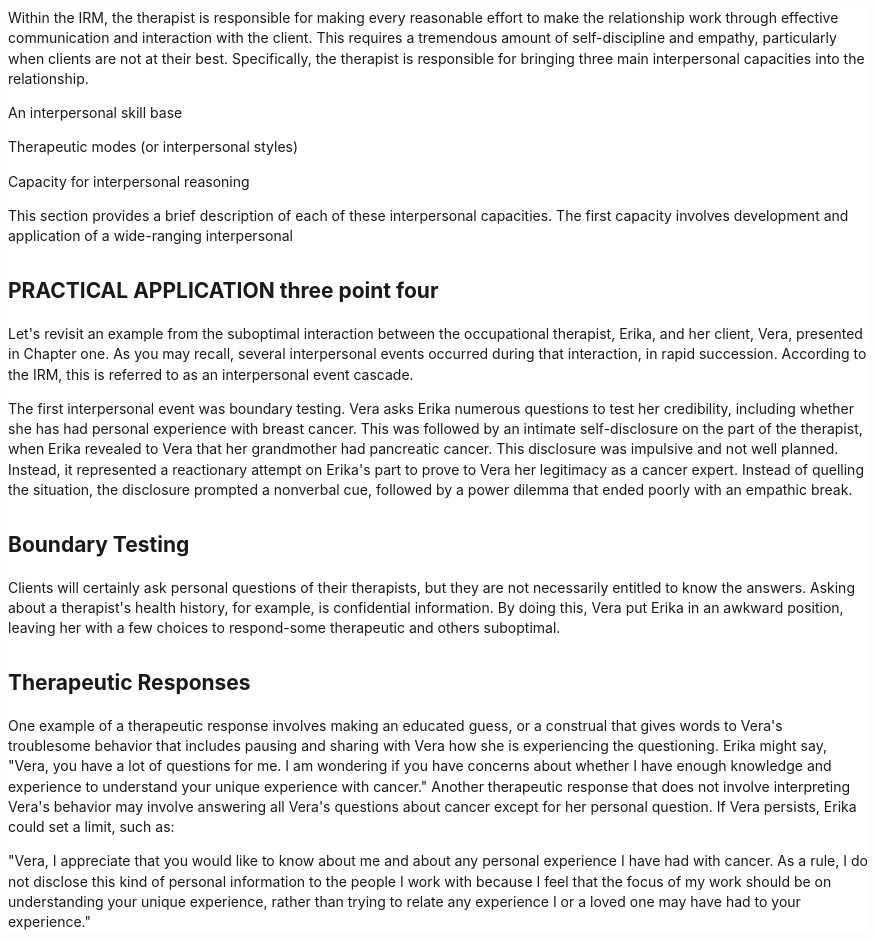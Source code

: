 Within the IRM, the therapist is responsible for making every reasonable effort to make the relationship work through effective communication and interaction with the client. This requires a tremendous amount of self-discipline and empathy, particularly when clients are not at their best. Specifically, the therapist is responsible for bringing three main interpersonal capacities into the relationship.

An interpersonal skill base

Therapeutic modes (or interpersonal styles)

Capacity for interpersonal reasoning

This section provides a brief description of each of these interpersonal capacities. The first capacity involves development and application of a wide-ranging interpersonal


## PRACTICAL APPLICATION three point four

Let's revisit an example from the suboptimal interaction between the occupational therapist, Erika, and her client, Vera, presented in Chapter one. As you may recall, several interpersonal events occurred during that interaction, in rapid succession. According to the IRM, this is referred to as an interpersonal event cascade.

The first interpersonal event was boundary testing. Vera asks Erika numerous questions to test her credibility, including whether she has had personal experience with breast cancer. This was followed by an intimate self-disclosure on the part of the therapist, when Erika revealed to Vera that her grandmother had pancreatic cancer. This disclosure was impulsive and not well planned. Instead, it represented a reactionary attempt on Erika's part to prove to Vera her legitimacy as a cancer expert. Instead of quelling the situation, the disclosure prompted a nonverbal cue, followed by a power dilemma that ended poorly with an empathic break.


## Boundary Testing

Clients will certainly ask personal questions of their therapists, but they are not necessarily entitled to know the answers. Asking about a therapist's health history, for example, is confidential information. By doing this, Vera put Erika in an awkward position, leaving her with a few choices to respond-some therapeutic and others suboptimal.


## Therapeutic Responses

One example of a therapeutic response involves making an educated guess, or a construal that gives words to Vera's troublesome behavior that includes pausing and sharing with Vera how she is experiencing the questioning. Erika might say, "Vera, you have a lot of questions for me. I am wondering if you have concerns about whether I have enough knowledge and experience to understand your unique experience with cancer." Another therapeutic response that does not involve interpreting Vera's behavior may involve answering all Vera's questions about cancer except for her personal question. If Vera persists, Erika could set a limit, such as:

"Vera, I appreciate that you would like to know about me and about any personal experience I have had with cancer. As a rule, I do not disclose this kind of personal information to the people I work with because I feel that the focus of my work should be on understanding your unique experience, rather than trying to relate any experience I or a loved one may have had to your experience."
